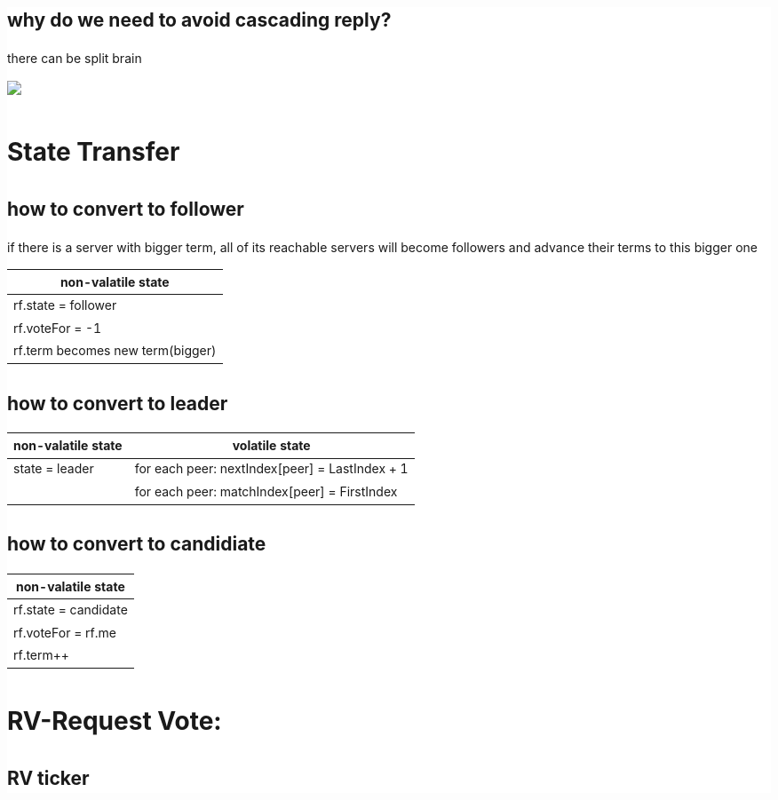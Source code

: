 
## why do we need to avoid cascading reply?

there can be split brain

![](C:\Users\jiaxi\6.824\notes\Lab2ABC_Figures\cascadingReply.png)



# State Transfer

## how to convert to follower

if there is a server with bigger term, all of its reachable servers will become followers and advance their terms to this bigger one

| non-valatile state               |
| -------------------------------- |
| rf.state = follower              |
| rf.voteFor = -1                  |
| rf.term becomes new term(bigger) |



## how to convert to leader

| non-valatile state | volatile state                                 |
| ------------------ | ---------------------------------------------- |
| state = leader     | for each peer: nextIndex[peer] = LastIndex + 1 |
|                    | for each peer: matchIndex[peer] = FirstIndex   |



## how to convert to candidiate

| non-valatile state   |
| -------------------- |
| rf.state = candidate |
| rf.voteFor = rf.me   |
| rf.term++            |



# RV-Request Vote:

## RV ticker
